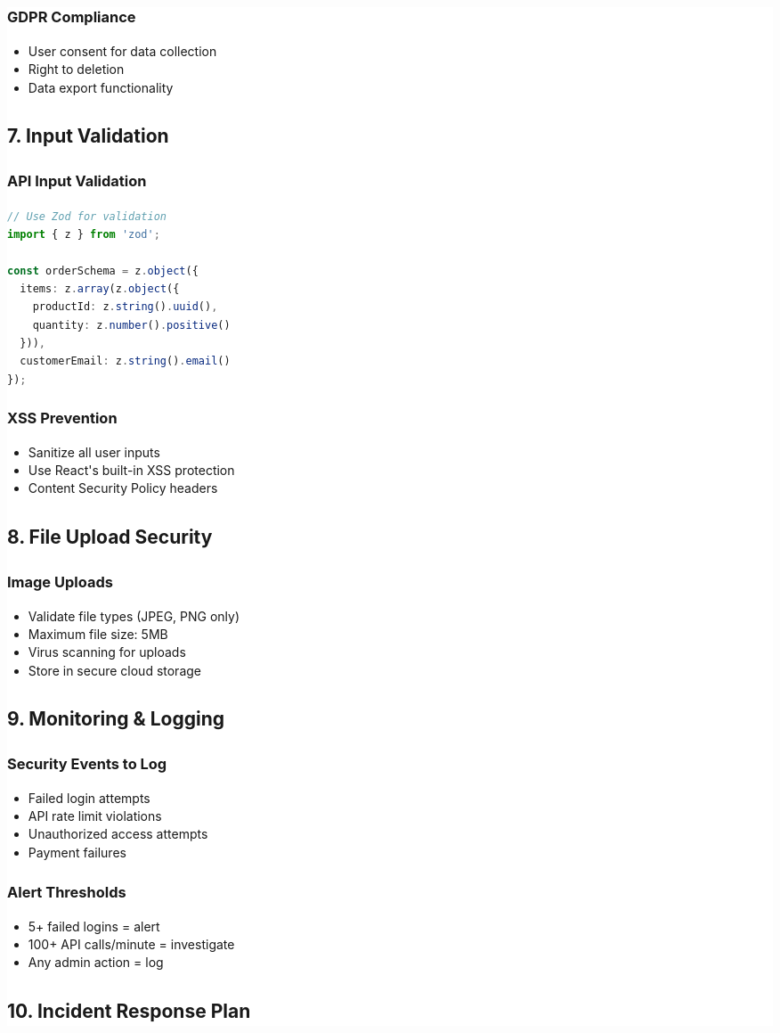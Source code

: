 ### GDPR Compliance
- User consent for data collection
- Right to deletion
- Data export functionality

## 7. Input Validation

### API Input Validation
```typescript
// Use Zod for validation
import { z } from 'zod';

const orderSchema = z.object({
  items: z.array(z.object({
    productId: z.string().uuid(),
    quantity: z.number().positive()
  })),
  customerEmail: z.string().email()
});
```

### XSS Prevention
- Sanitize all user inputs
- Use React's built-in XSS protection
- Content Security Policy headers

## 8. File Upload Security

### Image Uploads
- Validate file types (JPEG, PNG only)
- Maximum file size: 5MB
- Virus scanning for uploads
- Store in secure cloud storage

## 9. Monitoring & Logging

### Security Events to Log
- Failed login attempts
- API rate limit violations
- Unauthorized access attempts
- Payment failures

### Alert Thresholds
- 5+ failed logins = alert
- 100+ API calls/minute = investigate
- Any admin action = log

## 10. Incident Response Plan
